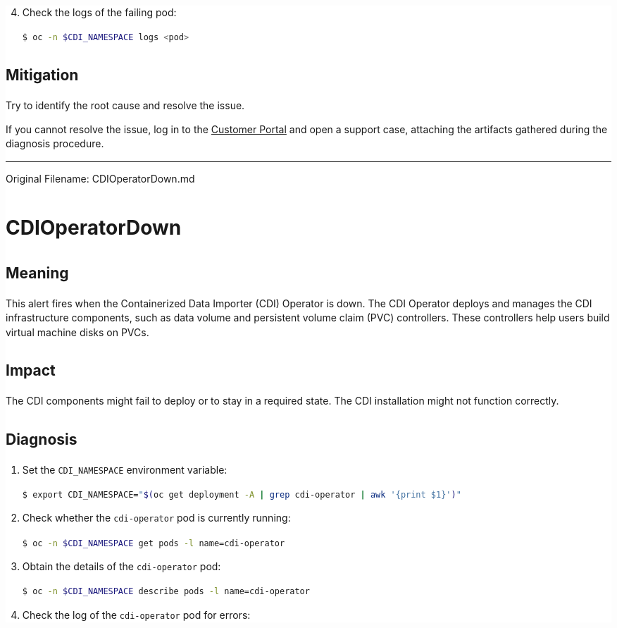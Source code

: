4. Check the logs of the failing pod:

   ```bash
   $ oc -n $CDI_NAMESPACE logs <pod>
   ```

## Mitigation

Try to identify the root cause and resolve the issue.

If you cannot resolve the issue, log in to the
[Customer Portal](https://access.redhat.com) and open a support case,
attaching the artifacts gathered during the diagnosis procedure.


------------------------------


Original Filename:  CDIOperatorDown.md

# CDIOperatorDown

## Meaning

This alert fires when the Containerized Data Importer (CDI) Operator is down.
The CDI Operator deploys and manages the CDI infrastructure components, such as
data volume and persistent volume claim (PVC) controllers. These controllers
help users build virtual machine disks on PVCs.

## Impact

The CDI components might fail to deploy or to stay in a required state. The CDI
installation might not function correctly.

## Diagnosis

1. Set the `CDI_NAMESPACE` environment variable:

   ```bash
   $ export CDI_NAMESPACE="$(oc get deployment -A | grep cdi-operator | awk '{print $1}')"
   ```

2. Check whether the `cdi-operator` pod is currently running:

   ```bash
   $ oc -n $CDI_NAMESPACE get pods -l name=cdi-operator
   ```

3. Obtain the details of the `cdi-operator` pod:

   ```bash
   $ oc -n $CDI_NAMESPACE describe pods -l name=cdi-operator
   ```

4. Check the log of the `cdi-operator` pod for errors:
